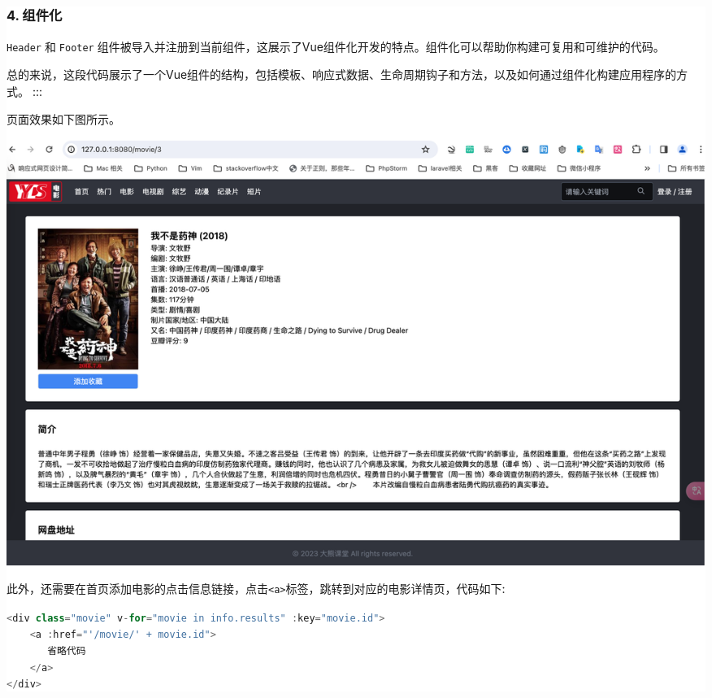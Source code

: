 ### 4. 组件化
`Header` 和 `Footer` 组件被导入并注册到当前组件，这展示了Vue组件化开发的特点。组件化可以帮助你构建可复用和可维护的代码。

总的来说，这段代码展示了一个Vue组件的结构，包括模板、响应式数据、生命周期钩子和方法，以及如何通过组件化构建应用程序的方式。
:::


页面效果如下图所示。

![图23详情页效果](imgs/图23详情页效果.png)


此外，还需要在首页添加电影的点击信息链接，点击`<a>`标签，跳转到对应的电影详情页，代码如下:
```js title="frontend/src/components/MovieList.vue"
<div class="movie" v-for="movie in info.results" :key="movie.id">
	<a :href="'/movie/' + movie.id">
	   省略代码
	</a>
</div>
```











